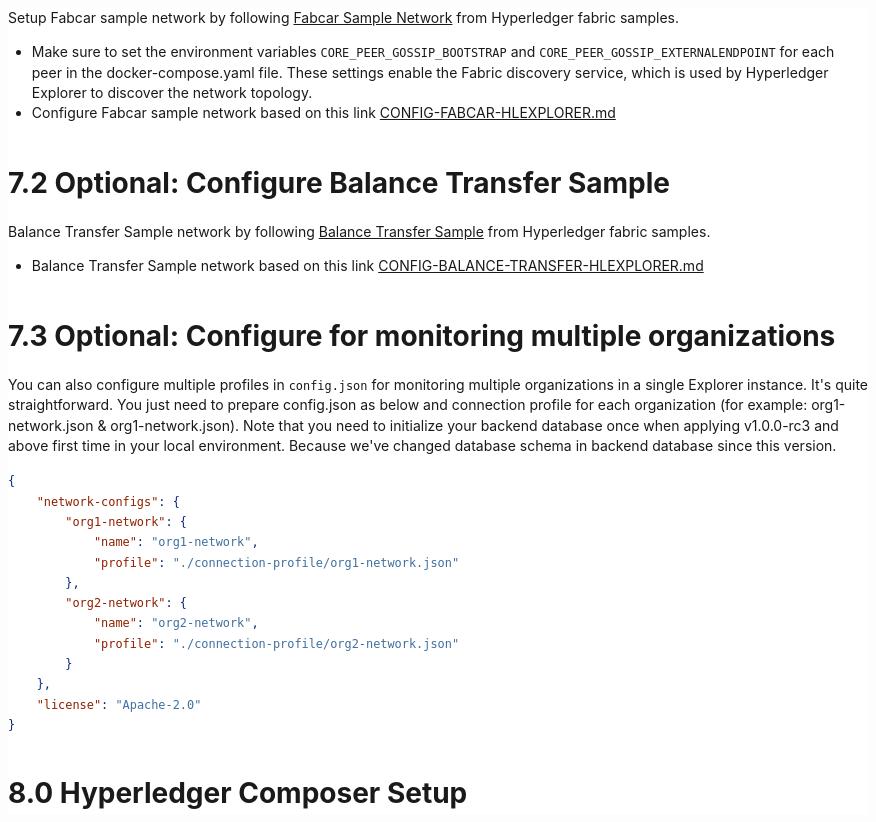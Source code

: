 Setup Fabcar sample network by following [Fabcar Sample Network](https://hyperledger-fabric.readthedocs.io/en/release-1.4/understand_fabcar_network.html) from Hyperledger fabric samples.
- Make sure to set the environment variables ```CORE_PEER_GOSSIP_BOOTSTRAP``` and ```CORE_PEER_GOSSIP_EXTERNALENDPOINT``` for each peer in the docker-compose.yaml file. These settings enable the Fabric discovery service, which is used by Hyperledger Explorer to discover the network topology.
- Configure Fabcar sample network based on this link [CONFIG-FABCAR-HLEXPLORER.md](CONFIG-FABCAR-HLEXPLORER.md)



<a name="Configure-Balance-Transfer-Sample" />

# 7.2 Optional: Configure Balance Transfer Sample    

 Balance Transfer Sample network by following [Balance Transfer Sample](https://github.com/hyperledger/fabric-samples/tree/release-1.4/balance-transfer) from Hyperledger fabric samples.
- Balance Transfer Sample network based on this link [CONFIG-BALANCE-TRANSFER-HLEXPLORER.md](CONFIG-BALANCE-TRANSFER-HLEXPLORER.md)


<a name="Configure-Multiple-Organization" />

# 7.3 Optional: Configure for monitoring multiple organizations    

You can also configure multiple profiles in `config.json` for monitoring multiple organizations in a single Explorer instance. It's quite straightforward. You just need to prepare config.json as below and connection profile for each organization (for example: org1-network.json & org1-network.json). Note that you need to initialize your backend database once when applying v1.0.0-rc3 and above first time in your local environment. Because we've changed database schema in backend database since this version.

```json
{
	"network-configs": {
		"org1-network": {
			"name": "org1-network",
			"profile": "./connection-profile/org1-network.json"
		},
		"org2-network": {
			"name": "org2-network",
			"profile": "./connection-profile/org2-network.json"
		}
	},
	"license": "Apache-2.0"
}
```

<a name="Hyperledger-Composer-Setup" />

# 8.0 Hyperledger Composer Setup    
